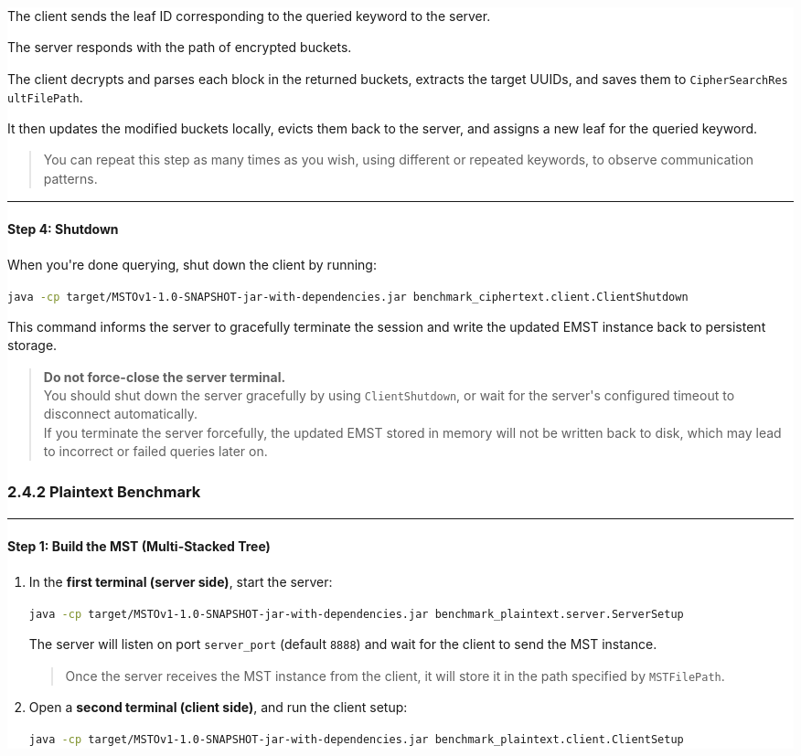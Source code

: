    The client sends the leaf ID corresponding to the queried keyword to the server. 

   The server responds with the path of encrypted buckets.

   The client decrypts and parses each block in the returned buckets, extracts the target UUIDs, and saves them to `CipherSearchResultFilePath`.

   It then updates the modified buckets locally, evicts them back to the server, and assigns a new leaf for the queried keyword.

   > You can repeat this step as many times as you wish, using different or repeated keywords, to observe communication patterns.

------

#### Step 4: Shutdown

When you're done querying, shut down the client by running:

```bash
java -cp target/MSTOv1-1.0-SNAPSHOT-jar-with-dependencies.jar benchmark_ciphertext.client.ClientShutdown
```

This command informs the server to gracefully terminate the session and write the updated EMST instance back to persistent storage.

> **Do not force-close the server terminal.**  
> You should shut down the server gracefully by using `ClientShutdown`, or wait for the server's configured timeout to disconnect automatically.  
> If you terminate the server forcefully, the updated EMST stored in memory will not be written back to disk, which may lead to incorrect or failed queries later on.



### 2.4.2 Plaintext Benchmark

------

####  Step 1: Build the MST (Multi-Stacked Tree)

1. In the **first terminal (server side)**, start the server:

   ```bash
   java -cp target/MSTOv1-1.0-SNAPSHOT-jar-with-dependencies.jar benchmark_plaintext.server.ServerSetup
   ```

   The server will listen on port `server_port` (default `8888`) and wait for the client to send the MST instance.

   > Once the server receives the MST instance from the client, it will store it in the path specified by `MSTFilePath`.

2. Open a **second terminal (client side)**, and run the client setup:

   ```bash
   java -cp target/MSTOv1-1.0-SNAPSHOT-jar-with-dependencies.jar benchmark_plaintext.client.ClientSetup
   ```
